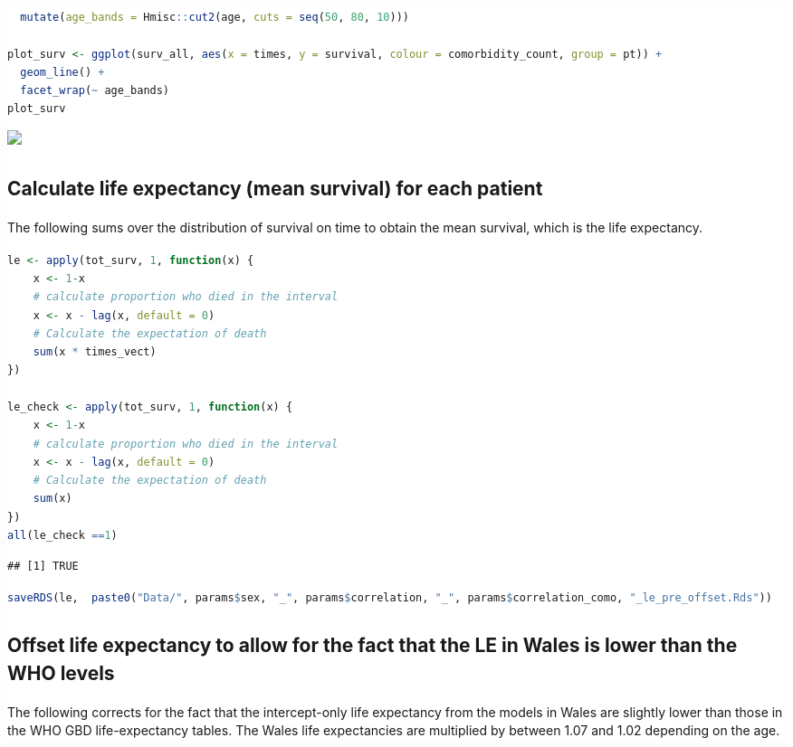 ``` r
  mutate(age_bands = Hmisc::cut2(age, cuts = seq(50, 80, 10))) 

plot_surv <- ggplot(surv_all, aes(x = times, y = survival, colour = comorbidity_count, group = pt)) +
  geom_line() +
  facet_wrap(~ age_bands)
plot_surv
```

![](Report_men_independent_maximal_low_files/figure-gfm/survival_all-1.png)

## Calculate life expectancy (mean survival) for each patient

The following sums over the distribution of survival on time to obtain
the mean survival, which is the life expectancy.

``` r
le <- apply(tot_surv, 1, function(x) {
    x <- 1-x
    # calculate proportion who died in the interval
    x <- x - lag(x, default = 0)
    # Calculate the expectation of death
    sum(x * times_vect)
})

le_check <- apply(tot_surv, 1, function(x) {
    x <- 1-x
    # calculate proportion who died in the interval
    x <- x - lag(x, default = 0)
    # Calculate the expectation of death
    sum(x)
})
all(le_check ==1)
```

    ## [1] TRUE

``` r
saveRDS(le,  paste0("Data/", params$sex, "_", params$correlation, "_", params$correlation_como, "_le_pre_offset.Rds"))
```

## Offset life expectancy to allow for the fact that the LE in Wales is lower than the WHO levels

The following corrects for the fact that the intercept-only life
expectancy from the models in Wales are slightly lower than those in the
WHO GBD life-expectancy tables. The Wales life expectancies are
multiplied by between 1.07 and 1.02 depending on the age.
